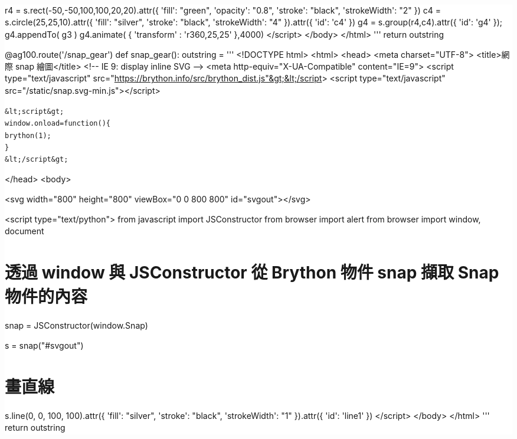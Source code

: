 r4 = s.rect(-50,-50,100,100,20,20).attr({ 'fill': "green", 'opacity': "0.8", 'stroke': "black", 'strokeWidth': "2" })
c4 = s.circle(25,25,10).attr({ 'fill': "silver", 'stroke': "black", 'strokeWidth': "4" }).attr({ 'id': 'c4' })
g4 = s.group(r4,c4).attr({ 'id': 'g4' });
g4.appendTo( g3 )
g4.animate( { 'transform' : 'r360,25,25' },4000)
&lt;/script&gt;
&lt;/body&gt;
&lt;/html&gt;
'''
    return outstring
    
    
@ag100.route('/snap_gear')
def snap_gear():
    outstring = '''
&lt;!DOCTYPE html&gt;
&lt;html&gt;
&lt;head&gt;
    &lt;meta charset="UTF-8"&gt;
    &lt;title&gt;網際 snap 繪圖&lt;/title&gt;
    &lt;!-- IE 9: display inline SVG --&gt;
    &lt;meta http-equiv="X-UA-Compatible" content="IE=9"&gt;
    &lt;script type="text/javascript" src="https://brython.info/src/brython_dist.js"&gt;&lt;/script&gt;
    &lt;script type="text/javascript" src="/static/snap.svg-min.js"&gt;&lt;/script&gt;
    
    &lt;script&gt;
    window.onload=function(){
    brython(1);
    }
    &lt;/script&gt;
&lt;/head&gt;
&lt;body&gt;

&lt;svg width="800" height="800" viewBox="0 0 800 800" id="svgout"&gt;&lt;/svg&gt;

&lt;script type="text/python"&gt;
from javascript import JSConstructor
from browser import alert
from browser import window, document

# 透過 window 與 JSConstructor 從 Brython 物件 snap 擷取 Snap 物件的內容
snap = JSConstructor(window.Snap)

s = snap("#svgout")
# 畫直線
s.line(0, 0, 100, 100).attr({ 'fill': "silver", 'stroke': "black", 'strokeWidth': "1"  }).attr({ 'id': 'line1' })
&lt;/script&gt;
&lt;/body&gt;
&lt;/html&gt;
'''
    return outstring
</pre>

